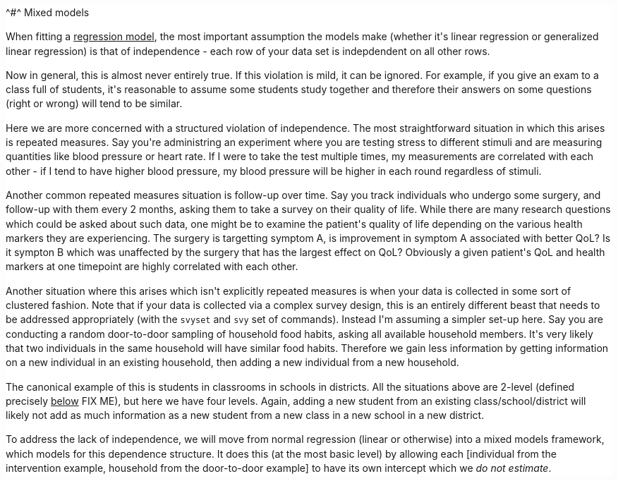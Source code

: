 ^#^ Mixed models

When fitting a [regression model](https://errickson.net/stata-regression/index.html), the most important assumption the models make (whether it's
linear regression or generalized linear regression) is that of independence - each row of your data set is indepdendent on all other rows.

Now in general, this is almost never entirely true. If this violation is mild, it can be ignored. For example, if you give an exam to a class full of
students, it's reasonable to assume some students study together and therefore their answers on some questions (right or wrong) will tend to be
similar.

Here we are more concerned with a structured violation of independence. The most straightforward situation in which this arises is repeated
measures. Say you're administring an experiment where you are testing stress to different stimuli and are measuring quantities like blood pressure or
heart rate. If I were to take the test multiple times, my measurements are correlated with each other - if I tend to have higher blood pressure, my
blood pressure will be higher in each round regardless of stimuli.

Another common repeated measures situation is follow-up over time. Say you track individuals who undergo some surgery, and follow-up with them every 2
months, asking them to take a survey on their quality of life. While there are many research questions which could be asked about such data, one might
be to examine the patient's quality of life depending on the various health markers they are experiencing. The surgery is targetting symptom A, is
improvement in symptom A associated with better QoL? Is it sympton B which was unaffected by the surgery that has the largest effect on QoL? Obviously
a given patient's QoL and health markers at one timepoint are highly correlated with each other.

Another situation where this arises which isn't explicitly repeated measures is when your data is collected in some sort of clustered fashion. Note
that if your data is collected via a complex survey design, this is an entirely different beast that needs to be addressed appropriately (with the
`svyset` and `svy` set of commands). Instead I'm assuming a simpler set-up here. Say you are conducting a random door-to-door sampling of household
food habits, asking all available household members. It's very likely that two individuals in the same household will have similar food
habits. Therefore we gain less information by getting information on a new individual in an existing household, then adding a new individual from a
new household.

The canonical example of this is students in classrooms in schools in districts. All the situations above are 2-level (defined precisely [below]() FIX
ME), but here we have four levels. Again, adding a new student from an existing class/school/district will likely not add as much information as a new
student from a new class in a new school in a new district.

To address the lack of independence, we will move from normal regression (linear or otherwise) into a mixed models framework, which models for this
dependence structure. It does this (at the most basic level) by allowing each [individual from the intervention example, household from the
door-to-door example] to have its own intercept which we *do not estimate*.
